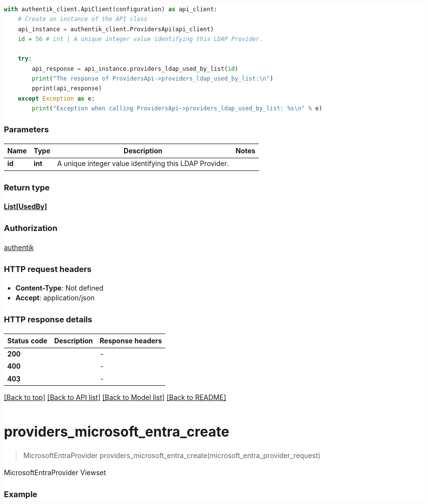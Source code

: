 ```python
with authentik_client.ApiClient(configuration) as api_client:
    # Create an instance of the API class
    api_instance = authentik_client.ProvidersApi(api_client)
    id = 56 # int | A unique integer value identifying this LDAP Provider.

    try:
        api_response = api_instance.providers_ldap_used_by_list(id)
        print("The response of ProvidersApi->providers_ldap_used_by_list:\n")
        pprint(api_response)
    except Exception as e:
        print("Exception when calling ProvidersApi->providers_ldap_used_by_list: %s\n" % e)
```



### Parameters


Name | Type | Description  | Notes
------------- | ------------- | ------------- | -------------
 **id** | **int**| A unique integer value identifying this LDAP Provider. | 

### Return type

[**List[UsedBy]**](UsedBy.md)

### Authorization

[authentik](../README.md#authentik)

### HTTP request headers

 - **Content-Type**: Not defined
 - **Accept**: application/json

### HTTP response details

| Status code | Description | Response headers |
|-------------|-------------|------------------|
**200** |  |  -  |
**400** |  |  -  |
**403** |  |  -  |

[[Back to top]](#) [[Back to API list]](../README.md#documentation-for-api-endpoints) [[Back to Model list]](../README.md#documentation-for-models) [[Back to README]](../README.md)

# **providers_microsoft_entra_create**
> MicrosoftEntraProvider providers_microsoft_entra_create(microsoft_entra_provider_request)

MicrosoftEntraProvider Viewset

### Example
